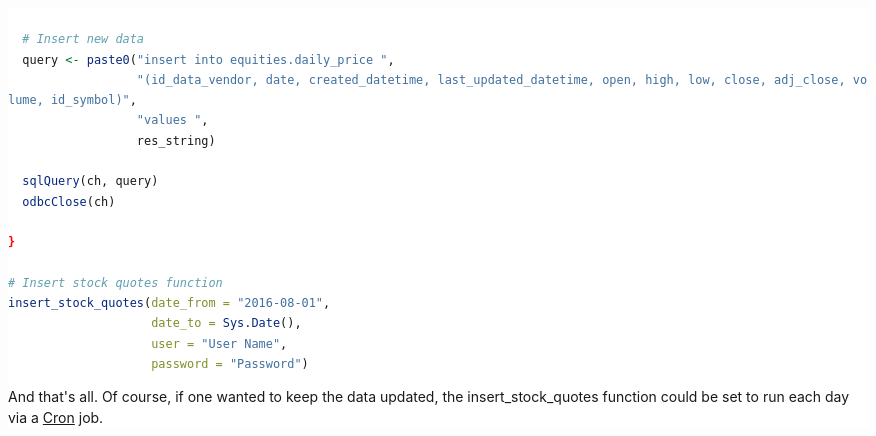 ```R
  
  # Insert new data
  query <- paste0("insert into equities.daily_price ",
                  "(id_data_vendor, date, created_datetime, last_updated_datetime, open, high, low, close, adj_close, volume, id_symbol)",
                  "values ",
                  res_string)
    
  sqlQuery(ch, query)
  odbcClose(ch)
  
}

# Insert stock quotes function
insert_stock_quotes(date_from = "2016-08-01",
                    date_to = Sys.Date(),
                    user = "User Name",
                    password = "Password")
```

And that's all. Of course, if one wanted to keep the data updated, the insert_stock_quotes function could be set to run each day via a [Cron](https://en.wikipedia.org/wiki/Cron) job.